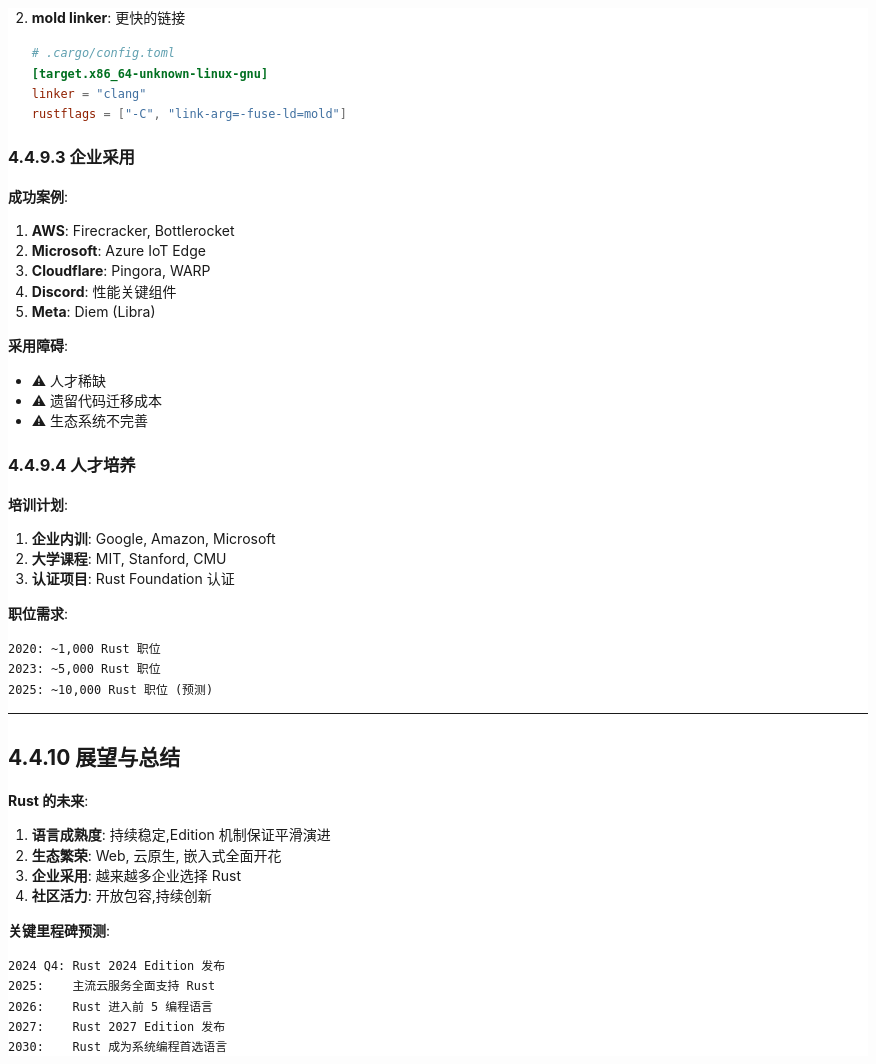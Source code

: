 2. **mold linker**: 更快的链接

    ```toml
    # .cargo/config.toml
    [target.x86_64-unknown-linux-gnu]
    linker = "clang"
    rustflags = ["-C", "link-arg=-fuse-ld=mold"]
    ```

### 4.4.9.3 企业采用

**成功案例**:

1. **AWS**: Firecracker, Bottlerocket
2. **Microsoft**: Azure IoT Edge
3. **Cloudflare**: Pingora, WARP
4. **Discord**: 性能关键组件
5. **Meta**: Diem (Libra)

**采用障碍**:

- ⚠️ 人才稀缺
- ⚠️ 遗留代码迁移成本
- ⚠️ 生态系统不完善

### 4.4.9.4 人才培养

**培训计划**:

1. **企业内训**: Google, Amazon, Microsoft
2. **大学课程**: MIT, Stanford, CMU
3. **认证项目**: Rust Foundation 认证

**职位需求**:

```text
2020: ~1,000 Rust 职位
2023: ~5,000 Rust 职位
2025: ~10,000 Rust 职位 (预测)
```

---

## 4.4.10 展望与总结

**Rust 的未来**:

1. **语言成熟度**: 持续稳定,Edition 机制保证平滑演进
2. **生态繁荣**: Web, 云原生, 嵌入式全面开花
3. **企业采用**: 越来越多企业选择 Rust
4. **社区活力**: 开放包容,持续创新

**关键里程碑预测**:

```text
2024 Q4: Rust 2024 Edition 发布
2025:    主流云服务全面支持 Rust
2026:    Rust 进入前 5 编程语言
2027:    Rust 2027 Edition 发布
2030:    Rust 成为系统编程首选语言
```
